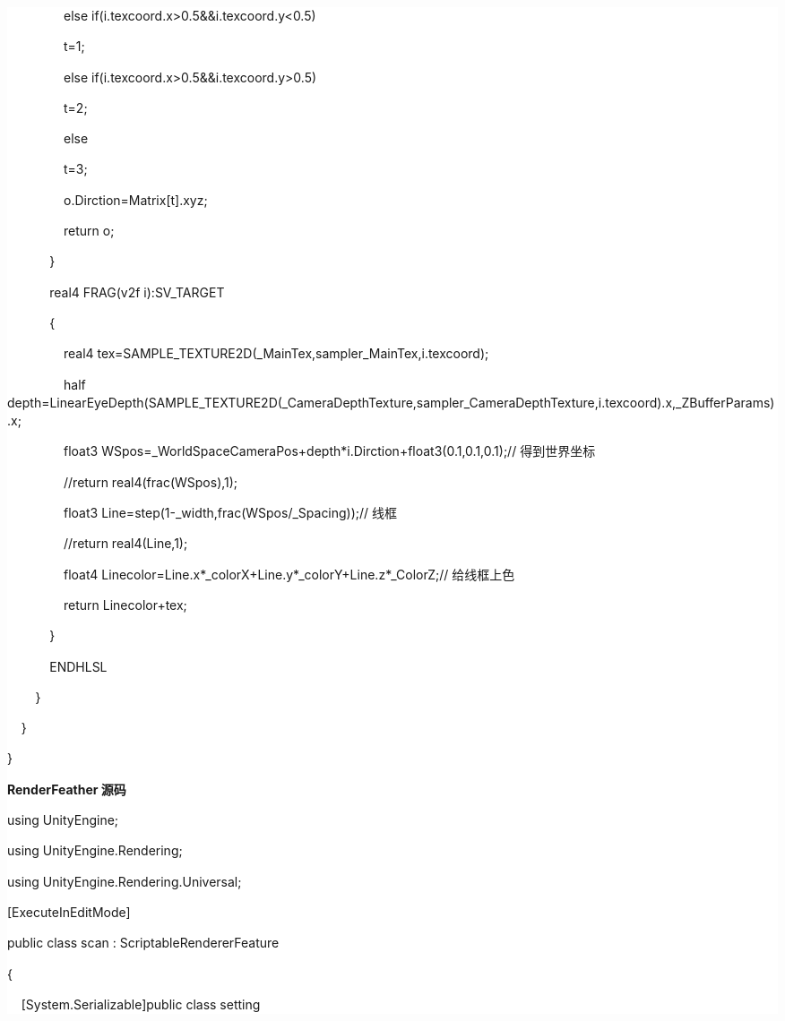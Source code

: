                 else if(i.texcoord.x>0.5&&i.texcoord.y<0.5)

                t=1;

                else if(i.texcoord.x>0.5&&i.texcoord.y>0.5)

                t=2;

                else

                t=3;

                o.Dirction=Matrix[t].xyz;

                return o;

            }

            real4 FRAG(v2f i):SV_TARGET

            {

                real4 tex=SAMPLE_TEXTURE2D(_MainTex,sampler_MainTex,i.texcoord);

                half depth=LinearEyeDepth(SAMPLE_TEXTURE2D(_CameraDepthTexture,sampler_CameraDepthTexture,i.texcoord).x,_ZBufferParams).x;

                float3 WSpos=_WorldSpaceCameraPos+depth*i.Dirction+float3(0.1,0.1,0.1);// 得到世界坐标

                //return real4(frac(WSpos),1);

                float3 Line=step(1-_width,frac(WSpos/_Spacing));// 线框

                //return real4(Line,1);

                float4 Linecolor=Line.x*_colorX+Line.y*_colorY+Line.z*_ColorZ;// 给线框上色

                return Linecolor+tex;

            }

            ENDHLSL

        }

    }

}

**RenderFeather 源码**

using UnityEngine;

using UnityEngine.Rendering;

using UnityEngine.Rendering.Universal;

[ExecuteInEditMode]

public class scan : ScriptableRendererFeature

{

    [System.Serializable]public class setting
